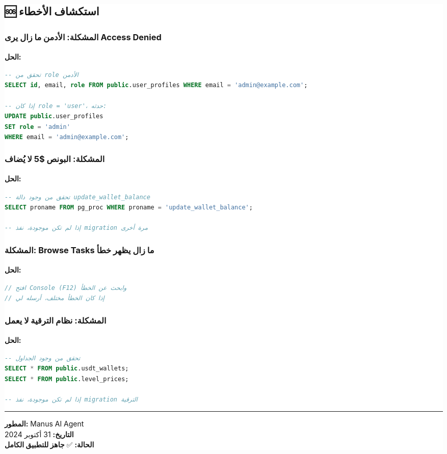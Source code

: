 
## 🆘 استكشاف الأخطاء

### المشكلة: الأدمن ما زال يرى Access Denied

**الحل:**
```sql
-- تحقق من role الأدمن
SELECT id, email, role FROM public.user_profiles WHERE email = 'admin@example.com';

-- إذا كان role = 'user'، حدثه:
UPDATE public.user_profiles 
SET role = 'admin' 
WHERE email = 'admin@example.com';
```

### المشكلة: البونص $5 لا يُضاف

**الحل:**
```sql
-- تحقق من وجود دالة update_wallet_balance
SELECT proname FROM pg_proc WHERE proname = 'update_wallet_balance';

-- إذا لم تكن موجودة، نفذ migration مرة أخرى
```

### المشكلة: Browse Tasks ما زال يظهر خطأ

**الحل:**
```javascript
// افتح Console (F12) وابحث عن الخطأ
// إذا كان الخطأ مختلف، أرسله لي
```

### المشكلة: نظام الترقية لا يعمل

**الحل:**
```sql
-- تحقق من وجود الجداول
SELECT * FROM public.usdt_wallets;
SELECT * FROM public.level_prices;

-- إذا لم تكن موجودة، نفذ migration الترقية
```

---

**المطور:** Manus AI Agent  
**التاريخ:** 31 أكتوبر 2024  
**الحالة:** ✅ **جاهز للتطبيق الكامل**
